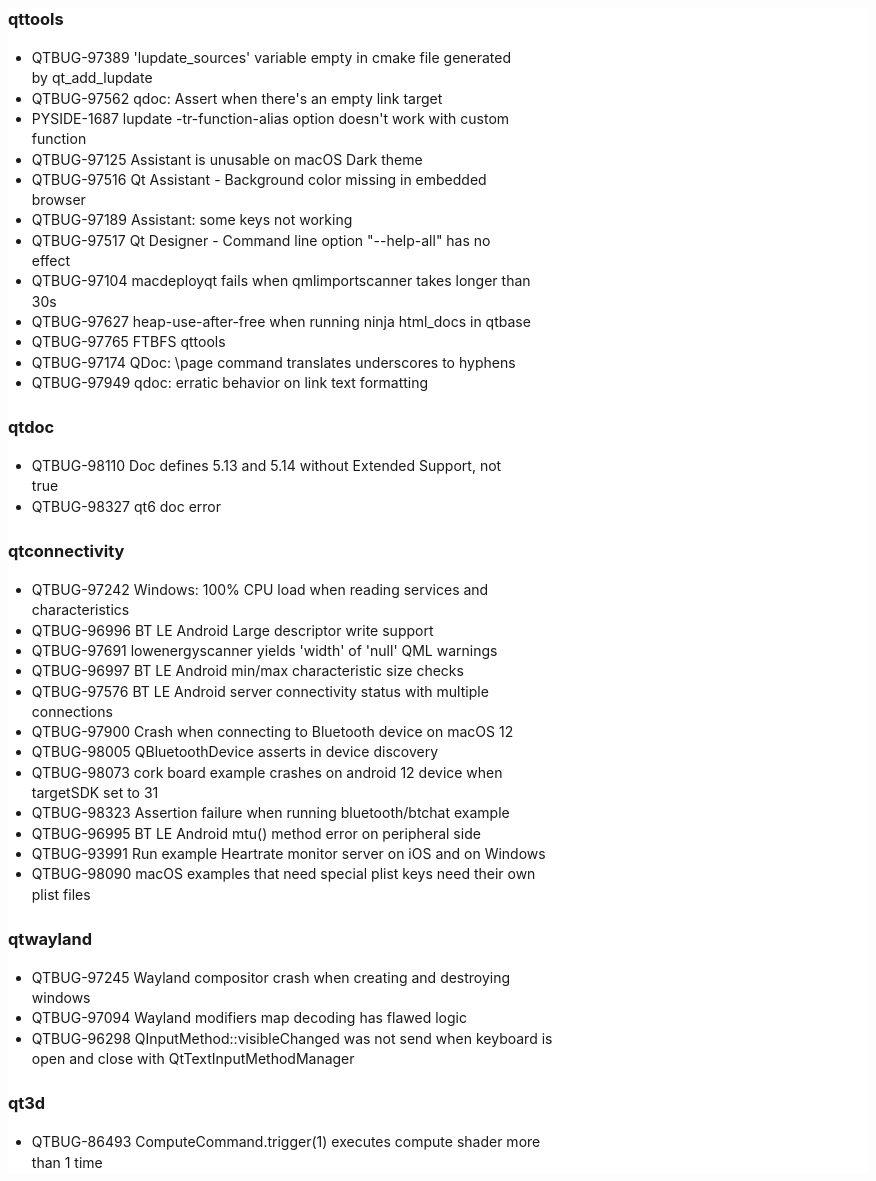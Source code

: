 ### qttools  
* QTBUG-97389 'lupdate_sources' variable empty in cmake file generated  
by qt_add_lupdate  
* QTBUG-97562 qdoc: Assert when there's an empty link target  
* PYSIDE-1687 lupdate -tr-function-alias option doesn't work with custom  
function  
* QTBUG-97125 Assistant is unusable on macOS Dark theme  
* QTBUG-97516 Qt Assistant - Background color missing in embedded  
browser  
* QTBUG-97189 Assistant: some keys not working  
* QTBUG-97517 Qt Designer - Command line option "--help-all" has no  
effect  
* QTBUG-97104 macdeployqt fails when qmlimportscanner takes longer than  
30s  
* QTBUG-97627 heap-use-after-free when running ninja html_docs in qtbase  
* QTBUG-97765 FTBFS qttools  
* QTBUG-97174 QDoc: \page command translates underscores to hyphens  
* QTBUG-97949 qdoc: erratic behavior on link text formatting  
  
### qtdoc  
* QTBUG-98110 Doc defines 5.13 and 5.14 without Extended Support, not  
true  
* QTBUG-98327 qt6 doc error  
  
### qtconnectivity  
* QTBUG-97242 Windows: 100% CPU load when reading services and  
characteristics  
* QTBUG-96996 BT LE Android Large descriptor write support  
* QTBUG-97691 lowenergyscanner yields 'width' of 'null' QML warnings  
* QTBUG-96997 BT LE Android min/max characteristic size checks  
* QTBUG-97576 BT LE Android server connectivity status with multiple  
connections  
* QTBUG-97900 Crash when connecting to Bluetooth device on macOS 12  
* QTBUG-98005 QBluetoothDevice asserts in device discovery  
* QTBUG-98073 cork board example crashes on android 12 device when  
targetSDK set to 31  
* QTBUG-98323 Assertion failure when running bluetooth/btchat example  
* QTBUG-96995 BT LE Android mtu() method error on peripheral side  
* QTBUG-93991 Run example Heartrate monitor server on iOS and on Windows  
* QTBUG-98090 macOS examples that need special plist keys need their own  
plist files  
  
### qtwayland  
* QTBUG-97245 Wayland compositor crash when creating and destroying  
windows  
* QTBUG-97094 Wayland modifiers map decoding has flawed logic  
* QTBUG-96298 QInputMethod::visibleChanged was not send when keyboard is  
open and close with QtTextInputMethodManager  
  
### qt3d  
* QTBUG-86493 ComputeCommand.trigger(1) executes compute shader more  
than 1 time  
  